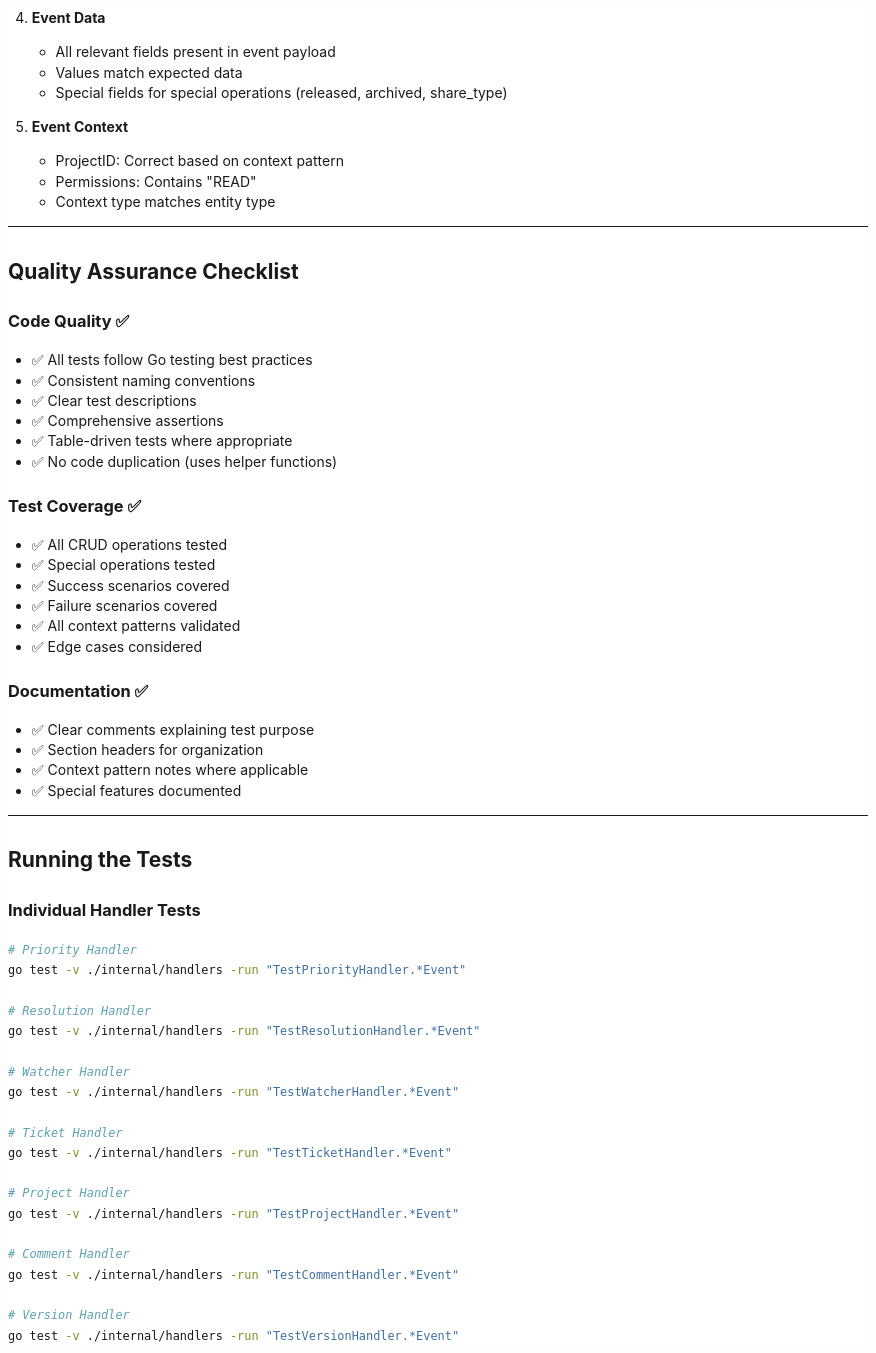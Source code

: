 4. **Event Data**
   - All relevant fields present in event payload
   - Values match expected data
   - Special fields for special operations (released, archived, share_type)

5. **Event Context**
   - ProjectID: Correct based on context pattern
   - Permissions: Contains "READ"
   - Context type matches entity type

---

## Quality Assurance Checklist

### Code Quality ✅
- ✅ All tests follow Go testing best practices
- ✅ Consistent naming conventions
- ✅ Clear test descriptions
- ✅ Comprehensive assertions
- ✅ Table-driven tests where appropriate
- ✅ No code duplication (uses helper functions)

### Test Coverage ✅
- ✅ All CRUD operations tested
- ✅ Special operations tested
- ✅ Success scenarios covered
- ✅ Failure scenarios covered
- ✅ All context patterns validated
- ✅ Edge cases considered

### Documentation ✅
- ✅ Clear comments explaining test purpose
- ✅ Section headers for organization
- ✅ Context pattern notes where applicable
- ✅ Special features documented

---

## Running the Tests

### Individual Handler Tests
```bash
# Priority Handler
go test -v ./internal/handlers -run "TestPriorityHandler.*Event"

# Resolution Handler
go test -v ./internal/handlers -run "TestResolutionHandler.*Event"

# Watcher Handler
go test -v ./internal/handlers -run "TestWatcherHandler.*Event"

# Ticket Handler
go test -v ./internal/handlers -run "TestTicketHandler.*Event"

# Project Handler
go test -v ./internal/handlers -run "TestProjectHandler.*Event"

# Comment Handler
go test -v ./internal/handlers -run "TestCommentHandler.*Event"

# Version Handler
go test -v ./internal/handlers -run "TestVersionHandler.*Event"
```